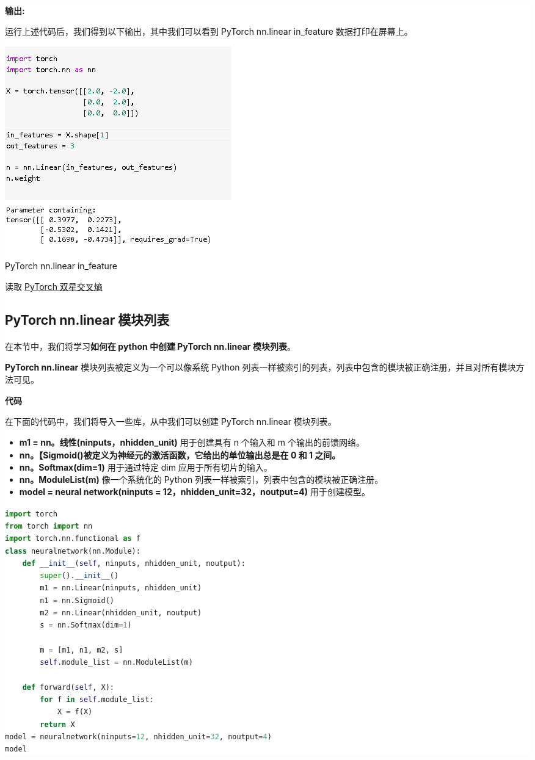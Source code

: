 
**输出:**

运行上述代码后，我们得到以下输出，其中我们可以看到 PyTorch nn.linear in_feature 数据打印在屏幕上。

![PyTorch nn.linear in_feature](img/00588d98b5b5701c8917b37973feb4bd.png "Pytorch nn.linear in feature")

PyTorch nn.linear in_feature

读取 [PyTorch 双星交叉熵](https://pythonguides.com/pytorch-binary-cross-entropy/)

## PyTorch nn.linear 模块列表

在本节中，我们将学习**如何在 python 中创建 PyTorch nn.linear 模块列表**。

**PyTorch nn.linear** 模块列表被定义为一个可以像系统 Python 列表一样被索引的列表，列表中包含的模块被正确注册，并且对所有模块方法可见。

**代码**

在下面的代码中，我们将导入一些库，从中我们可以创建 PyTorch nn.linear 模块列表。

*   **m1 = nn。线性(ninputs，nhidden_unit)** 用于创建具有 n 个输入和 m 个输出的前馈网络。
*   **nn。【Sigmoid()被定义为神经元的激活函数，它给出的单位输出总是在 0 和 1 之间。**
*   **nn。Softmax(dim=1)** 用于通过特定 dim 应用于所有切片的输入。
*   **nn。ModuleList(m)** 像一个系统化的 Python 列表一样被索引，列表中包含的模块被正确注册。
*   **model = neural network(ninputs = 12，nhidden_unit=32，noutput=4)** 用于创建模型。

```py
import torch
from torch import nn
import torch.nn.functional as f
class neuralnetwork(nn.Module):
    def __init__(self, ninputs, nhidden_unit, noutput):
        super().__init__()
        m1 = nn.Linear(ninputs, nhidden_unit)
        n1 = nn.Sigmoid()
        m2 = nn.Linear(nhidden_unit, noutput)
        s = nn.Softmax(dim=1)

        m = [m1, n1, m2, s]
        self.module_list = nn.ModuleList(m)

    def forward(self, X):
        for f in self.module_list:
            X = f(X)
        return X
model = neuralnetwork(ninputs=12, nhidden_unit=32, noutput=4)
model
```
